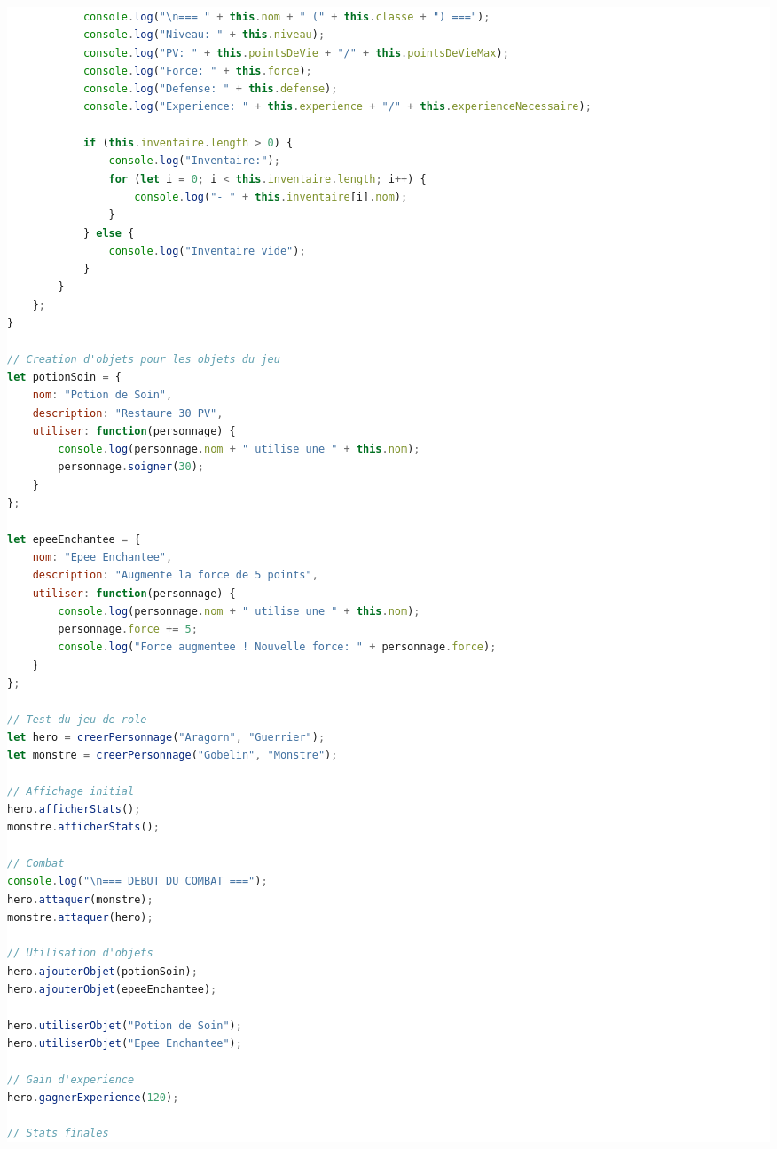 ```javascript
            console.log("\n=== " + this.nom + " (" + this.classe + ") ===");
            console.log("Niveau: " + this.niveau);
            console.log("PV: " + this.pointsDeVie + "/" + this.pointsDeVieMax);
            console.log("Force: " + this.force);
            console.log("Defense: " + this.defense);
            console.log("Experience: " + this.experience + "/" + this.experienceNecessaire);
            
            if (this.inventaire.length > 0) {
                console.log("Inventaire:");
                for (let i = 0; i < this.inventaire.length; i++) {
                    console.log("- " + this.inventaire[i].nom);
                }
            } else {
                console.log("Inventaire vide");
            }
        }
    };
}

// Creation d'objets pour les objets du jeu
let potionSoin = {
    nom: "Potion de Soin",
    description: "Restaure 30 PV",
    utiliser: function(personnage) {
        console.log(personnage.nom + " utilise une " + this.nom);
        personnage.soigner(30);
    }
};

let epeeEnchantee = {
    nom: "Epee Enchantee",
    description: "Augmente la force de 5 points",
    utiliser: function(personnage) {
        console.log(personnage.nom + " utilise une " + this.nom);
        personnage.force += 5;
        console.log("Force augmentee ! Nouvelle force: " + personnage.force);
    }
};

// Test du jeu de role
let hero = creerPersonnage("Aragorn", "Guerrier");
let monstre = creerPersonnage("Gobelin", "Monstre");

// Affichage initial
hero.afficherStats();
monstre.afficherStats();

// Combat
console.log("\n=== DEBUT DU COMBAT ===");
hero.attaquer(monstre);
monstre.attaquer(hero);

// Utilisation d'objets
hero.ajouterObjet(potionSoin);
hero.ajouterObjet(epeeEnchantee);

hero.utiliserObjet("Potion de Soin");
hero.utiliserObjet("Epee Enchantee");

// Gain d'experience
hero.gagnerExperience(120);

// Stats finales
```